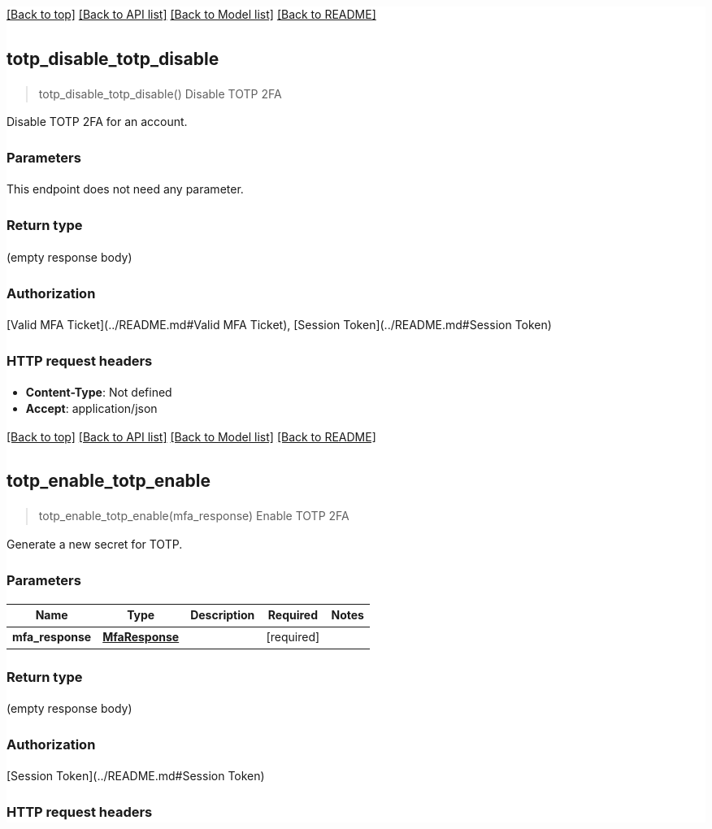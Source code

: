 [[Back to top]](#) [[Back to API list]](../README.md#documentation-for-api-endpoints) [[Back to Model list]](../README.md#documentation-for-models) [[Back to README]](../README.md)


## totp_disable_totp_disable

> totp_disable_totp_disable()
Disable TOTP 2FA

Disable TOTP 2FA for an account.

### Parameters

This endpoint does not need any parameter.

### Return type

 (empty response body)

### Authorization

[Valid MFA Ticket](../README.md#Valid MFA Ticket), [Session Token](../README.md#Session Token)

### HTTP request headers

- **Content-Type**: Not defined
- **Accept**: application/json

[[Back to top]](#) [[Back to API list]](../README.md#documentation-for-api-endpoints) [[Back to Model list]](../README.md#documentation-for-models) [[Back to README]](../README.md)


## totp_enable_totp_enable

> totp_enable_totp_enable(mfa_response)
Enable TOTP 2FA

Generate a new secret for TOTP.

### Parameters


Name | Type | Description  | Required | Notes
------------- | ------------- | ------------- | ------------- | -------------
**mfa_response** | [**MfaResponse**](MfaResponse.md) |  | [required] |

### Return type

 (empty response body)

### Authorization

[Session Token](../README.md#Session Token)

### HTTP request headers
